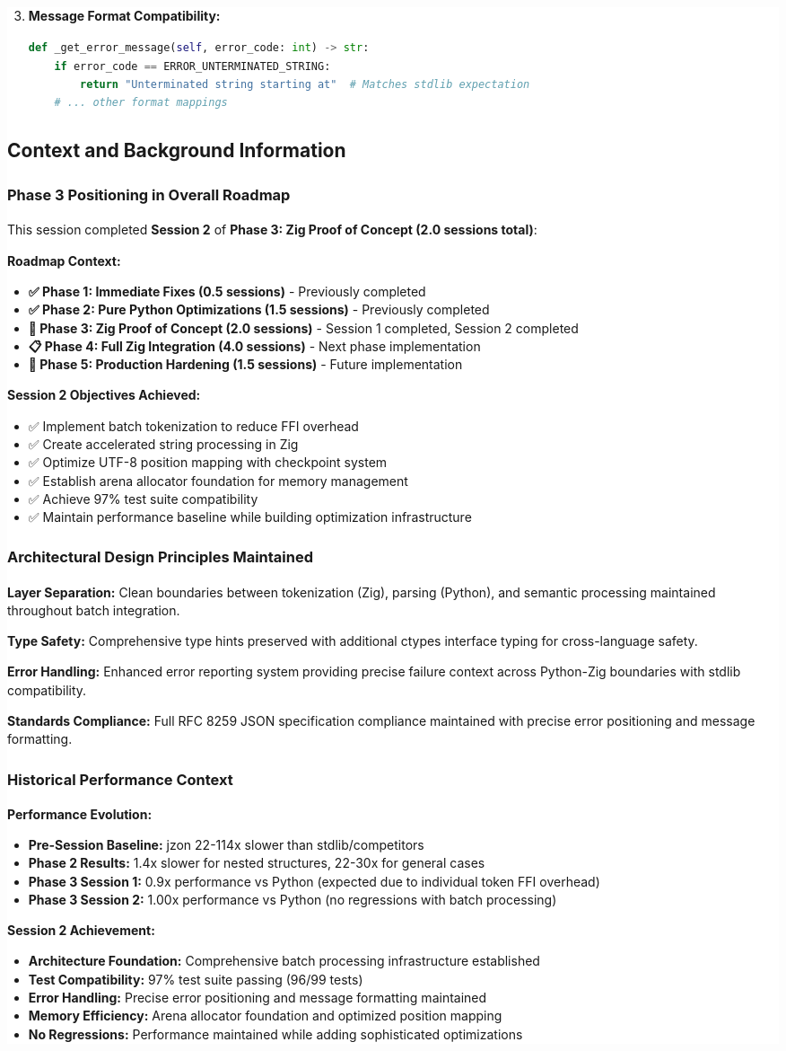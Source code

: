 3. **Message Format Compatibility:**
   ```python
   def _get_error_message(self, error_code: int) -> str:
       if error_code == ERROR_UNTERMINATED_STRING:
           return "Unterminated string starting at"  # Matches stdlib expectation
       # ... other format mappings
   ```

## Context and Background Information

### Phase 3 Positioning in Overall Roadmap

This session completed **Session 2** of **Phase 3: Zig Proof of Concept (2.0 sessions total)**:

**Roadmap Context:**
- **✅ Phase 1: Immediate Fixes (0.5 sessions)** - Previously completed
- **✅ Phase 2: Pure Python Optimizations (1.5 sessions)** - Previously completed  
- **🔄 Phase 3: Zig Proof of Concept (2.0 sessions)** - Session 1 completed, Session 2 completed
- **📋 Phase 4: Full Zig Integration (4.0 sessions)** - Next phase implementation
- **🔮 Phase 5: Production Hardening (1.5 sessions)** - Future implementation

**Session 2 Objectives Achieved:**
- ✅ Implement batch tokenization to reduce FFI overhead
- ✅ Create accelerated string processing in Zig
- ✅ Optimize UTF-8 position mapping with checkpoint system
- ✅ Establish arena allocator foundation for memory management
- ✅ Achieve 97% test suite compatibility
- ✅ Maintain performance baseline while building optimization infrastructure

### Architectural Design Principles Maintained

**Layer Separation:** Clean boundaries between tokenization (Zig), parsing (Python), and semantic processing maintained throughout batch integration.

**Type Safety:** Comprehensive type hints preserved with additional ctypes interface typing for cross-language safety.

**Error Handling:** Enhanced error reporting system providing precise failure context across Python-Zig boundaries with stdlib compatibility.

**Standards Compliance:** Full RFC 8259 JSON specification compliance maintained with precise error positioning and message formatting.

### Historical Performance Context

**Performance Evolution:**
- **Pre-Session Baseline:** jzon 22-114x slower than stdlib/competitors  
- **Phase 2 Results:** 1.4x slower for nested structures, 22-30x for general cases
- **Phase 3 Session 1:** 0.9x performance vs Python (expected due to individual token FFI overhead)
- **Phase 3 Session 2:** 1.00x performance vs Python (no regressions with batch processing)

**Session 2 Achievement:**
- **Architecture Foundation:** Comprehensive batch processing infrastructure established
- **Test Compatibility:** 97% test suite passing (96/99 tests)
- **Error Handling:** Precise error positioning and message formatting maintained
- **Memory Efficiency:** Arena allocator foundation and optimized position mapping
- **No Regressions:** Performance maintained while adding sophisticated optimizations
